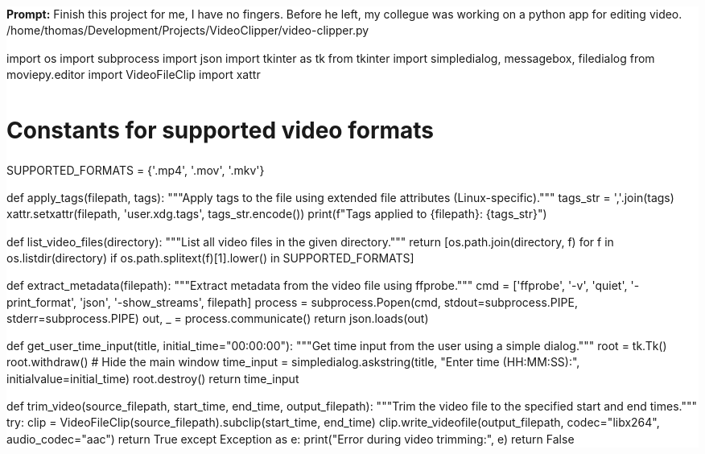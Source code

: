 **Prompt:**
Finish this project for me, I have no fingers. Before he left, my collegue was working on a python app for editing video.
/home/thomas/Development/Projects/VideoClipper/video-clipper.py

import os
import subprocess
import json
import tkinter as tk
from tkinter import simpledialog, messagebox, filedialog
from moviepy.editor import VideoFileClip
import xattr


# Constants for supported video formats
SUPPORTED_FORMATS = {'.mp4', '.mov', '.mkv'}


def apply_tags(filepath, tags):
    """Apply tags to the file using extended file attributes (Linux-specific)."""
    tags_str = ','.join(tags)
    xattr.setxattr(filepath, 'user.xdg.tags', tags_str.encode())
    print(f"Tags applied to {filepath}: {tags_str}")

def list_video_files(directory):
    """List all video files in the given directory."""
    return [os.path.join(directory, f) for f in os.listdir(directory) if os.path.splitext(f)[1].lower() in SUPPORTED_FORMATS]

def extract_metadata(filepath):
    """Extract metadata from the video file using ffprobe."""
    cmd = ['ffprobe', '-v', 'quiet', '-print_format', 'json', '-show_streams', filepath]
    process = subprocess.Popen(cmd, stdout=subprocess.PIPE, stderr=subprocess.PIPE)
    out, _ = process.communicate()
    return json.loads(out)

def get_user_time_input(title, initial_time="00:00:00"):
    """Get time input from the user using a simple dialog."""
    root = tk.Tk()
    root.withdraw()  # Hide the main window
    time_input = simpledialog.askstring(title, "Enter time (HH:MM:SS):", initialvalue=initial_time)
    root.destroy()
    return time_input

def trim_video(source_filepath, start_time, end_time, output_filepath):
    """Trim the video file to the specified start and end times."""
    try:
        clip = VideoFileClip(source_filepath).subclip(start_time, end_time)
        clip.write_videofile(output_filepath, codec="libx264", audio_codec="aac")
        return True
    except Exception as e:
        print("Error during video trimming:", e)
        return False
